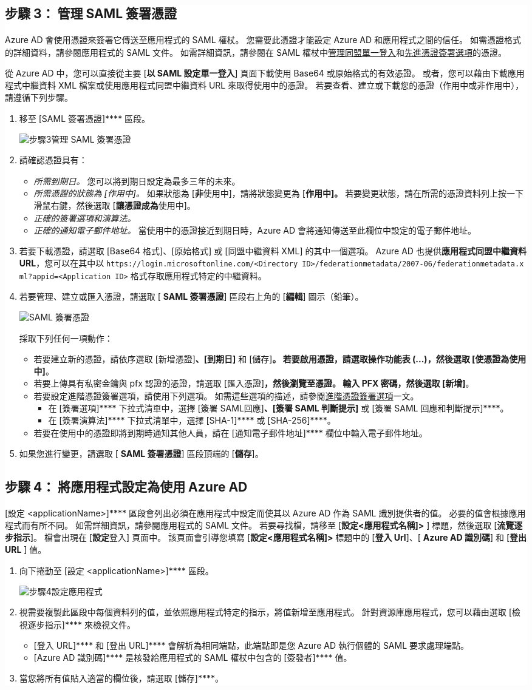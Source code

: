 ## <a name="step-3-manage-the-saml-signing-certificate"></a>步驟 3： 管理 SAML 簽署憑證

Azure AD 會使用憑證來簽署它傳送至應用程式的 SAML 權杖。 您需要此憑證才能設定 Azure AD 和應用程式之間的信任。 如需憑證格式的詳細資料，請參閱應用程式的 SAML 文件。 如需詳細資訊，請參閱在 SAML 權杖中[管理同盟單一登入](manage-certificates-for-federated-single-sign-on.md)和[先進憑證簽署選項](certificate-signing-options.md)的憑證。

從 Azure AD 中，您可以直接從主要 [**以 SAML 設定單一登入**] 頁面下載使用 Base64 或原始格式的有效憑證。 或者，您可以藉由下載應用程式中繼資料 XML 檔案或使用應用程式同盟中繼資料 URL 來取得使用中的憑證。 若要查看、建立或下載您的憑證（作用中或非作用中），請遵循下列步驟。

1. 移至 [SAML 簽署憑證]**** 區段。 

   ![步驟3管理 SAML 簽署憑證](./media/configure-single-sign-on-non-gallery-applications/step-three-certificate.png)

2. 請確認憑證具有：

   - *所需到期日。* 您可以將到期日設定為最多三年的未來。
   - *所需憑證的狀態為 [作用中]。* 如果狀態為 [**非**使用中]，請將狀態變更為 [**作用中]。** 若要變更狀態，請在所需的憑證資料列上按一下滑鼠右鍵，然後選取 [**讓憑證成為**使用中]。
   - *正確的簽署選項和演算法。*
   - *正確的通知電子郵件地址。* 當使用中的憑證接近到期日時，Azure AD 會將通知傳送至此欄位中設定的電子郵件地址。

2. 若要下載憑證，請選取 [Base64 格式]、[原始格式] 或 [同盟中繼資料 XML] 的其中一個選項。 Azure AD 也提供**應用程式同盟中繼資料 URL**，您可以在其中以 `https://login.microsoftonline.com/<Directory ID>/federationmetadata/2007-06/federationmetadata.xml?appid=<Application ID>` 格式存取應用程式特定的中繼資料。

3. 若要管理、建立或匯入憑證，請選取 [ **SAML 簽署憑證**] 區段右上角的 [**編輯**] 圖示（鉛筆）。

   ![SAML 簽署憑證](./media/configure-single-sign-on-non-gallery-applications/saml-signing-certificate.png)


   採取下列任何一項動作：

   - 若要建立新的憑證，請依序選取 [新增憑證]****、[到期日]**** 和 [儲存]****。 若要啟用憑證，請選取操作功能表 (**...**)，然後選取 [使憑證為使用中]****。
   - 若要上傳具有私密金鑰與 pfx 認證的憑證，請選取 [匯入憑證]****，然後瀏覽至憑證。 輸入 **PFX 密碼**，然後選取 [新增]****。  
   - 若要設定進階憑證簽署選項，請使用下列選項。 如需這些選項的描述，請參閱[進階憑證簽署選項](certificate-signing-options.md)一文。
      - 在 [簽署選項]**** 下拉式清單中，選擇 [簽署 SAML回應]****、[簽署 SAML 判斷提示]**** 或 [簽署 SAML 回應和判斷提示]****。
      - 在 [簽署演算法]**** 下拉式清單中，選擇 [SHA-1]**** 或 [SHA-256]****。
   - 若要在使用中的憑證即將到期時通知其他人員，請在 [通知電子郵件地址]**** 欄位中輸入電子郵件地址。

4. 如果您進行變更，請選取 [ **SAML 簽署憑證**] 區段頂端的 [**儲存**]。 

## <a name="step-4-set-up-the-application-to-use-azure-ad"></a>步驟 4： 將應用程式設定為使用 Azure AD

[設定 \<applicationName>]**** 區段會列出必須在應用程式中設定而使其以 Azure AD 作為 SAML 識別提供者的值。 必要的值會根據應用程式而有所不同。 如需詳細資訊，請參閱應用程式的 SAML 文件。 若要尋找檔，請移至 [**設定\<應用程式名稱]>** ] 標題，然後選取 [**流覽逐步指示**]。 檔會出現在 [**設定**登入] 頁面中。 該頁面會引導您填寫 [**設定\<應用程式名稱]>** 標題中的 [**登入 Url**]、[ **Azure AD 識別碼**] 和 [**登出 URL** ] 值。

1. 向下捲動至 [設定 \<applicationName>]**** 區段。 
   
   ![步驟4設定應用程式](media/configure-single-sign-on-non-gallery-applications/step-four-app-config.png)

1. 視需要複製此區段中每個資料列的值，並依照應用程式特定的指示，將值新增至應用程式。 針對資源庫應用程式，您可以藉由選取 [檢視逐步指示]**** 來檢視文件。 
   - [登入 URL]**** 和 [登出 URL]**** 會解析為相同端點，此端點即是您 Azure AD 執行個體的 SAML 要求處理端點。 
   - [Azure AD 識別碼]**** 是核發給應用程式的 SAML 權杖中包含的 [簽發者]**** 值。
2. 當您將所有值貼入適當的欄位後，請選取 [儲存]****。
